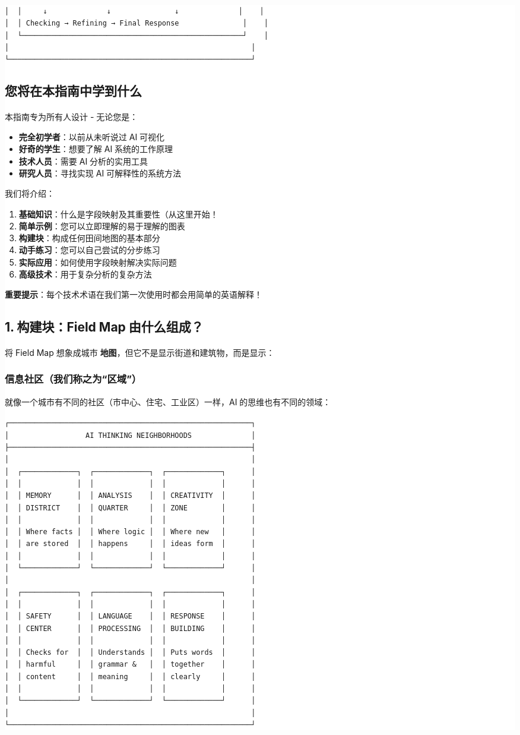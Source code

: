 ```
│  │     ↓              ↓               ↓              │    │
│  │ Checking → Refining → Final Response               │    │
│  └────────────────────────────────────────────────────┘    │
│                                                         │
└─────────────────────────────────────────────────────────┘
```

## 您将在本指南中学到什么

本指南专为所有人设计 - 无论您是：
- **完全初学者**：以前从未听说过 AI 可视化
- **好奇的学生**：想要了解 AI 系统的工作原理
- **技术人员**：需要 AI 分析的实用工具
- **研究人员**：寻找实现 AI 可解释性的系统方法

我们将介绍：

1. **基础知识**：什么是字段映射及其重要性（从这里开始！
2. **简单示例**：您可以立即理解的易于理解的图表
3. **构建块**：构成任何田间地图的基本部分
4. **动手练习**：您可以自己尝试的分步练习
5. **实际应用**：如何使用字段映射解决实际问题
6. **高级技术**：用于复杂分析的复杂方法

**重要提示**：每个技术术语在我们第一次使用时都会用简单的英语解释！

## 1. 构建块：Field Map 由什么组成？

将 Field Map 想象成城市 **地图**，但它不是显示街道和建筑物，而是显示：

### 信息社区（我们称之为“区域”）

就像一个城市有不同的社区（市中心、住宅、工业区）一样，AI 的思维也有不同的领域：

```
┌─────────────────────────────────────────────────────────┐
│                  AI THINKING NEIGHBORHOODS              │
├─────────────────────────────────────────────────────────┤
│                                                         │
│  ┌─────────────┐  ┌─────────────┐  ┌─────────────┐      │
│  │             │  │             │  │             │      │
│  │ MEMORY      │  │ ANALYSIS    │  │ CREATIVITY  │      │
│  │ DISTRICT    │  │ QUARTER     │  │ ZONE        │      │
│  │             │  │             │  │             │      │
│  │ Where facts │  │ Where logic │  │ Where new   │      │
│  │ are stored  │  │ happens     │  │ ideas form  │      │
│  │             │  │             │  │             │      │
│  └─────────────┘  └─────────────┘  └─────────────┘      │
│                                                         │
│  ┌─────────────┐  ┌─────────────┐  ┌─────────────┐      │
│  │             │  │             │  │             │      │
│  │ SAFETY      │  │ LANGUAGE    │  │ RESPONSE    │      │
│  │ CENTER      │  │ PROCESSING  │  │ BUILDING    │      │
│  │             │  │             │  │             │      │
│  │ Checks for  │  │ Understands │  │ Puts words  │      │
│  │ harmful     │  │ grammar &   │  │ together    │      │
│  │ content     │  │ meaning     │  │ clearly     │      │
│  │             │  │             │  │             │      │
│  └─────────────┘  └─────────────┘  └─────────────┘      │
│                                                         │
└─────────────────────────────────────────────────────────┘
```
